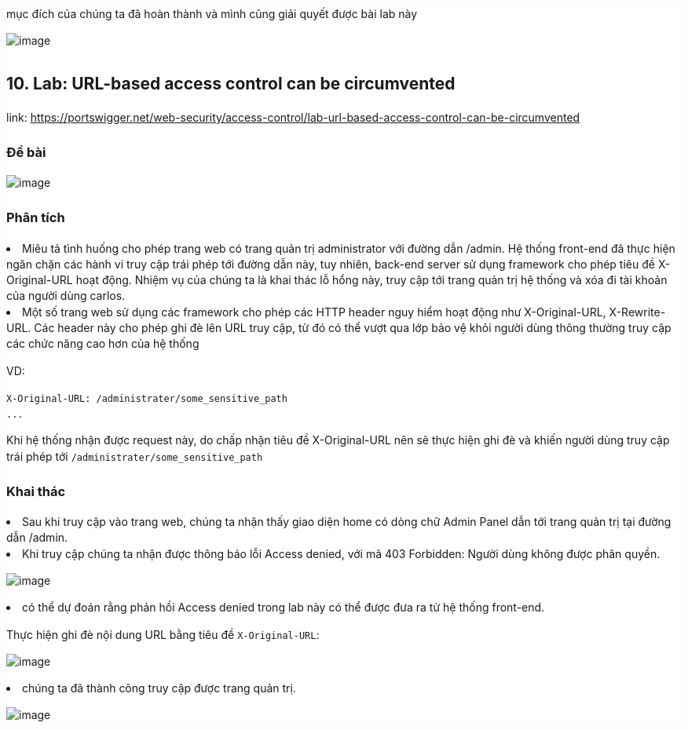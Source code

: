 mục đích của chúng ta đã hoàn thành và mình cũng giải quyết được bài lab này

![image](https://hackmd.io/_uploads/BydcRVaF6.png)

## 10. Lab: URL-based access control can be circumvented

link: https://portswigger.net/web-security/access-control/lab-url-based-access-control-can-be-circumvented

### Đề bài

![image](https://hackmd.io/_uploads/BJMTJHTF6.png)

### Phân tích

<li>Miêu tả tình huống cho phép trang web có trang quản trị administrator với đường dẫn /admin. Hệ thống front-end đã thực hiện ngăn chặn các hành vi truy cập trái phép tới đường dẫn này, tuy nhiên, back-end server sử dụng framework cho phép tiêu đề X-Original-URL hoạt động. Nhiệm vụ của chúng ta là khai thác lỗ hổng này, truy cập tới trang quản trị hệ thống và xóa đi tài khoản của người dùng carlos.</li>

<li>Một số trang web sử dụng các framework cho phép các HTTP header nguy hiểm hoạt động như X-Original-URL, X-Rewrite-URL. Các header này cho phép ghi đè lên URL truy cập, từ đó có thể vượt qua lớp bảo vệ khỏi người dùng thông thường truy cập các chức năng cao hơn của hệ thống</li>

VD:

```POST / HTTP/1.1
X-Original-URL: /administrater/some_sensitive_path
...
```

Khi hệ thống nhận được request này, do chấp nhận tiêu đề X-Original-URL nên sẽ thực hiện ghi đè và khiến người dùng truy cập trái phép tới `/administrater/some_sensitive_path`

### Khai thác

<li>Sau khi truy cập vào trang web, chúng ta nhận thấy giao diện home có dòng chữ Admin Panel dẫn tới trang quản trị tại đường dẫn /admin.</li>

<li>Khi truy cập chúng ta nhận được thông báo lỗi Access denied, với mã 403 Forbidden: Người dùng không được phân quyền.</li>

![image](https://hackmd.io/_uploads/B1Yd-r6KT.png)

<li>có thể dự đoán rằng phản hồi Access denied trong lab này có thể được đưa ra từ hệ thống front-end.</li>

Thực hiện ghi đè nội dung URL bằng tiêu đề `X-Original-URL`:

![image](https://hackmd.io/_uploads/r1-KXSpYp.png)

<li>chúng ta đã thành công truy cập được trang quản trị.</li>

![image](https://hackmd.io/_uploads/SyXiBrpF6.png)
